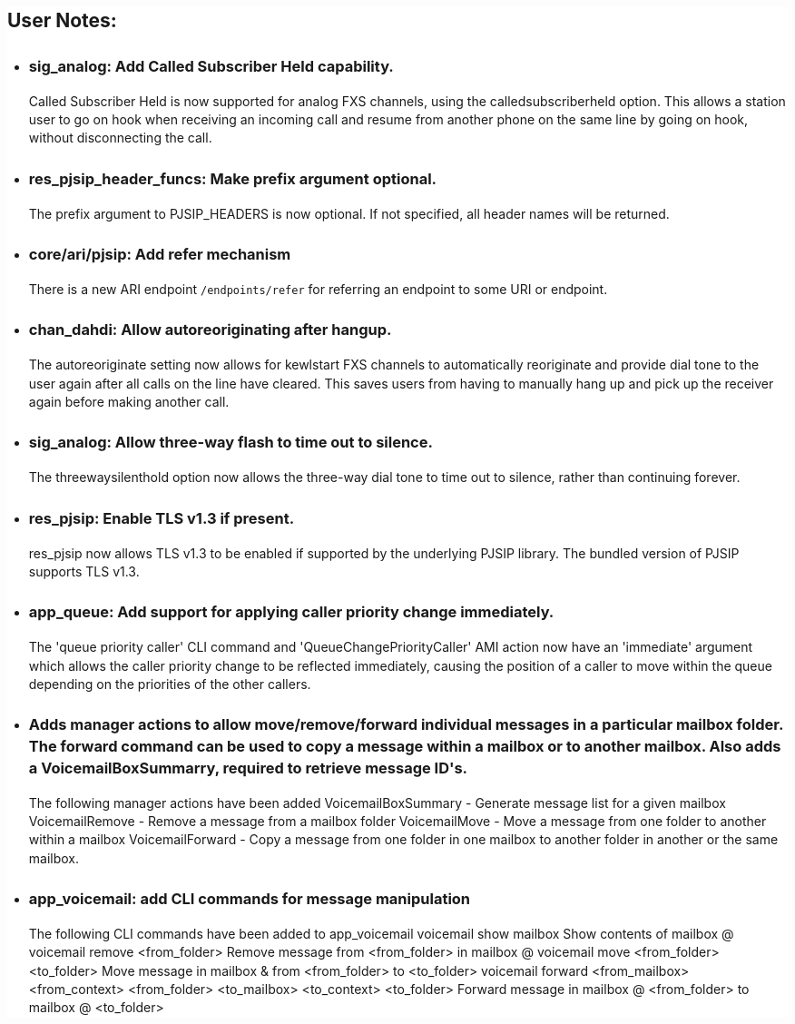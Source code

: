 User Notes:
----------------------------------------

- ### sig_analog: Add Called Subscriber Held capability.
  Called Subscriber Held is now supported for analog
  FXS channels, using the calledsubscriberheld option. This allows
  a station  user to go on hook when receiving an incoming call
  and resume from another phone on the same line by going on hook,
  without disconnecting the call.

- ### res_pjsip_header_funcs: Make prefix argument optional.
  The prefix argument to PJSIP_HEADERS is now
  optional. If not specified, all header names will be
  returned.

- ### core/ari/pjsip: Add refer mechanism
  There is a new ARI endpoint `/endpoints/refer` for referring
  an endpoint to some URI or endpoint.

- ### chan_dahdi: Allow autoreoriginating after hangup.
  The autoreoriginate setting now allows for kewlstart FXS
  channels to automatically reoriginate and provide dial tone to the
  user again after all calls on the line have cleared. This saves users
  from having to manually hang up and pick up the receiver again before
  making another call.

- ### sig_analog: Allow three-way flash to time out to silence.
  The threewaysilenthold option now allows the three-way
  dial tone to time out to silence, rather than continuing forever.

- ### res_pjsip: Enable TLS v1.3 if present.
  res_pjsip now allows TLS v1.3 to be enabled if supported by
  the underlying PJSIP library. The bundled version of PJSIP supports
  TLS v1.3.

- ### app_queue: Add support for applying caller priority change immediately.
  The 'queue priority caller' CLI command and
  'QueueChangePriorityCaller' AMI action now have an 'immediate'
  argument which allows the caller priority change to be reflected
  immediately, causing the position of a caller to move within the
  queue depending on the priorities of the other callers.

- ### Adds manager actions to allow move/remove/forward individual messages in a particular mailbox folder. The forward command can be used to copy a message within a mailbox or to another mailbox. Also adds a VoicemailBoxSummarry, required to retrieve message ID's.
  The following manager actions have been added
  VoicemailBoxSummary - Generate message list for a given mailbox
  VoicemailRemove - Remove a message from a mailbox folder
  VoicemailMove - Move a message from one folder to another within a mailbox
  VoicemailForward - Copy a message from one folder in one mailbox
  to another folder in another or the same mailbox.

- ### app_voicemail: add CLI commands for message manipulation
  The following CLI commands have been added to app_voicemail
  voicemail show mailbox <mailbox> <context>
  Show contents of mailbox <mailbox>@<context>
  voicemail remove <mailbox> <context> <from_folder> <messageid>
  Remove message <messageid> from <from_folder> in mailbox <mailbox>@<context>
  voicemail move <mailbox> <context> <from_folder> <messageid> <to_folder>
  Move message <messageid> in mailbox <mailbox>&<context> from <from_folder> to <to_folder>
  voicemail forward <from_mailbox> <from_context> <from_folder> <messageid> <to_mailbox> <to_context> <to_folder>
  Forward message <messageid> in mailbox <mailbox>@<context> <from_folder> to
  mailbox <mailbox>@<context> <to_folder>
